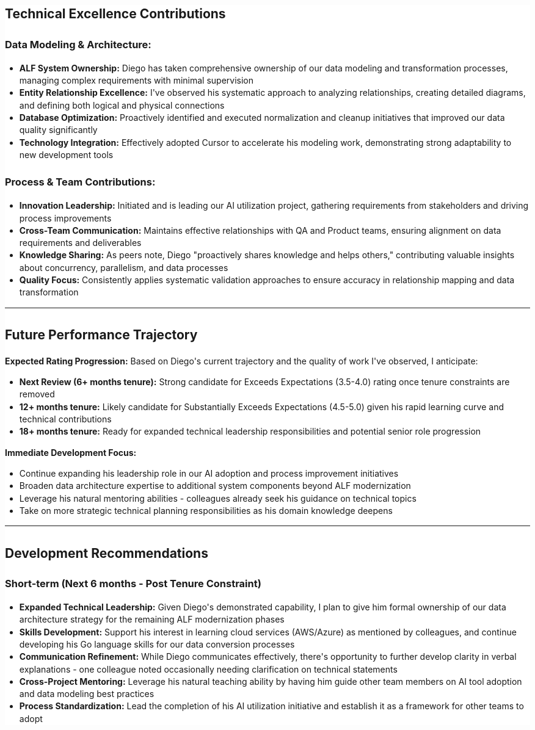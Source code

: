 
## Technical Excellence Contributions

### Data Modeling & Architecture:
- **ALF System Ownership:** Diego has taken comprehensive ownership of our data modeling and transformation processes, managing complex requirements with minimal supervision
- **Entity Relationship Excellence:** I've observed his systematic approach to analyzing relationships, creating detailed diagrams, and defining both logical and physical connections
- **Database Optimization:** Proactively identified and executed normalization and cleanup initiatives that improved our data quality significantly  
- **Technology Integration:** Effectively adopted Cursor to accelerate his modeling work, demonstrating strong adaptability to new development tools

### Process & Team Contributions:
- **Innovation Leadership:** Initiated and is leading our AI utilization project, gathering requirements from stakeholders and driving process improvements
- **Cross-Team Communication:** Maintains effective relationships with QA and Product teams, ensuring alignment on data requirements and deliverables
- **Knowledge Sharing:** As peers note, Diego "proactively shares knowledge and helps others," contributing valuable insights about concurrency, parallelism, and data processes
- **Quality Focus:** Consistently applies systematic validation approaches to ensure accuracy in relationship mapping and data transformation

---

## Future Performance Trajectory

**Expected Rating Progression:**
Based on Diego's current trajectory and the quality of work I've observed, I anticipate:
- **Next Review (6+ months tenure):** Strong candidate for Exceeds Expectations (3.5-4.0) rating once tenure constraints are removed
- **12+ months tenure:** Likely candidate for Substantially Exceeds Expectations (4.5-5.0) given his rapid learning curve and technical contributions
- **18+ months tenure:** Ready for expanded technical leadership responsibilities and potential senior role progression

**Immediate Development Focus:**
- Continue expanding his leadership role in our AI adoption and process improvement initiatives  
- Broaden data architecture expertise to additional system components beyond ALF modernization
- Leverage his natural mentoring abilities - colleagues already seek his guidance on technical topics
- Take on more strategic technical planning responsibilities as his domain knowledge deepens

---

## Development Recommendations

### Short-term (Next 6 months - Post Tenure Constraint)
- **Expanded Technical Leadership:** Given Diego's demonstrated capability, I plan to give him formal ownership of our data architecture strategy for the remaining ALF modernization phases
- **Skills Development:** Support his interest in learning cloud services (AWS/Azure) as mentioned by colleagues, and continue developing his Go language skills for our data conversion processes
- **Communication Refinement:** While Diego communicates effectively, there's opportunity to further develop clarity in verbal explanations - one colleague noted occasionally needing clarification on technical statements
- **Cross-Project Mentoring:** Leverage his natural teaching ability by having him guide other team members on AI tool adoption and data modeling best practices
- **Process Standardization:** Lead the completion of his AI utilization initiative and establish it as a framework for other teams to adopt
